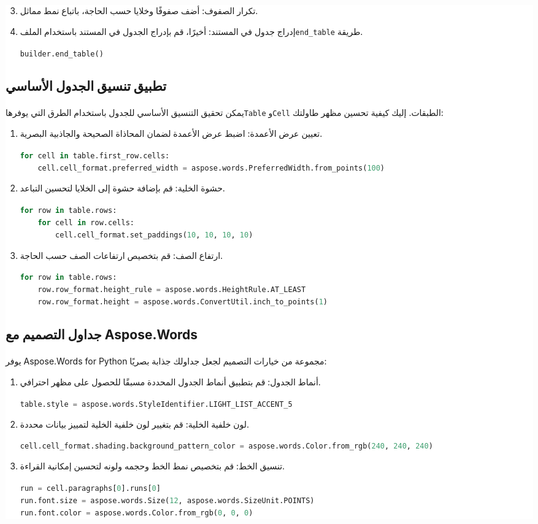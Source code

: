 3. تكرار الصفوف: أضف صفوفًا وخلايا حسب الحاجة، باتباع نمط مماثل.

4.  إدراج جدول في المستند: أخيرًا، قم بإدراج الجدول في المستند باستخدام الملف`end_table` طريقة.

    ```python
    builder.end_table()
    ```

## تطبيق تنسيق الجدول الأساسي

 يمكن تحقيق التنسيق الأساسي للجدول باستخدام الطرق التي يوفرها`Table` و`Cell` الطبقات. إليك كيفية تحسين مظهر طاولتك:

1. تعيين عرض الأعمدة: اضبط عرض الأعمدة لضمان المحاذاة الصحيحة والجاذبية البصرية.

    ```python
    for cell in table.first_row.cells:
        cell.cell_format.preferred_width = aspose.words.PreferredWidth.from_points(100)
    ```

2. حشوة الخلية: قم بإضافة حشوة إلى الخلايا لتحسين التباعد.

    ```python
    for row in table.rows:
        for cell in row.cells:
            cell.cell_format.set_paddings(10, 10, 10, 10)
    ```

3. ارتفاع الصف: قم بتخصيص ارتفاعات الصف حسب الحاجة.

    ```python
    for row in table.rows:
        row.row_format.height_rule = aspose.words.HeightRule.AT_LEAST
        row.row_format.height = aspose.words.ConvertUtil.inch_to_points(1)
    ```

## جداول التصميم مع Aspose.Words

يوفر Aspose.Words for Python مجموعة من خيارات التصميم لجعل جداولك جذابة بصريًا:

1. أنماط الجدول: قم بتطبيق أنماط الجدول المحددة مسبقًا للحصول على مظهر احترافي.

    ```python
    table.style = aspose.words.StyleIdentifier.LIGHT_LIST_ACCENT_5
    ```

2. لون خلفية الخلية: قم بتغيير لون خلفية الخلية لتمييز بيانات محددة.

    ```python
    cell.cell_format.shading.background_pattern_color = aspose.words.Color.from_rgb(240, 240, 240)
    ```

3. تنسيق الخط: قم بتخصيص نمط الخط وحجمه ولونه لتحسين إمكانية القراءة.

    ```python
    run = cell.paragraphs[0].runs[0]
    run.font.size = aspose.words.Size(12, aspose.words.SizeUnit.POINTS)
    run.font.color = aspose.words.Color.from_rgb(0, 0, 0)
    ```
